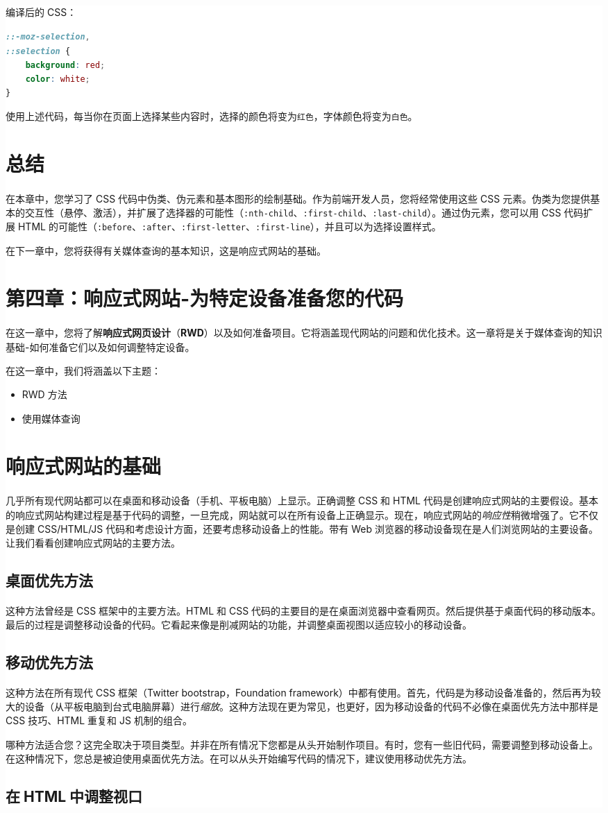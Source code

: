 编译后的 CSS：

```css
::-moz-selection,
::selection {
    background: red;
    color: white;
}
```

使用上述代码，每当你在页面上选择某些内容时，选择的颜色将变为`红色`，字体颜色将变为`白色`。

# 总结

在本章中，您学习了 CSS 代码中伪类、伪元素和基本图形的绘制基础。作为前端开发人员，您将经常使用这些 CSS 元素。伪类为您提供基本的交互性（悬停、激活），并扩展了选择器的可能性（`:nth-child`、`:first-child`、`:last-child`）。通过伪元素，您可以用 CSS 代码扩展 HTML 的可能性（`:before`、`:after`、`:first-letter`、`:first-line`），并且可以为选择设置样式。

在下一章中，您将获得有关媒体查询的基本知识，这是响应式网站的基础。


# 第四章：响应式网站-为特定设备准备您的代码

在这一章中，您将了解**响应式网页设计**（**RWD**）以及如何准备项目。它将涵盖现代网站的问题和优化技术。这一章将是关于媒体查询的知识基础-如何准备它们以及如何调整特定设备。

在这一章中，我们将涵盖以下主题：

+   RWD 方法

+   使用媒体查询

# 响应式网站的基础

几乎所有现代网站都可以在桌面和移动设备（手机、平板电脑）上显示。正确调整 CSS 和 HTML 代码是创建响应式网站的主要假设。基本的响应式网站构建过程是基于代码的调整，一旦完成，网站就可以在所有设备上正确显示。现在，响应式网站的*响应性*稍微增强了。它不仅是创建 CSS/HTML/JS 代码和考虑设计方面，还要考虑移动设备上的性能。带有 Web 浏览器的移动设备现在是人们浏览网站的主要设备。让我们看看创建响应式网站的主要方法。

## 桌面优先方法

这种方法曾经是 CSS 框架中的主要方法。HTML 和 CSS 代码的主要目的是在桌面浏览器中查看网页。然后提供基于桌面代码的移动版本。最后的过程是调整移动设备的代码。它看起来像是削减网站的功能，并调整桌面视图以适应较小的移动设备。

## 移动优先方法

这种方法在所有现代 CSS 框架（Twitter bootstrap，Foundation framework）中都有使用。首先，代码是为移动设备准备的，然后再为较大的设备（从平板电脑到台式电脑屏幕）进行*缩放*。这种方法现在更为常见，也更好，因为移动设备的代码不必像在桌面优先方法中那样是 CSS 技巧、HTML 重复和 JS 机制的组合。

哪种方法适合您？这完全取决于项目类型。并非在所有情况下您都是从头开始制作项目。有时，您有一些旧代码，需要调整到移动设备上。在这种情况下，您总是被迫使用桌面优先方法。在可以从头开始编写代码的情况下，建议使用移动优先方法。

## 在 HTML 中调整视口
